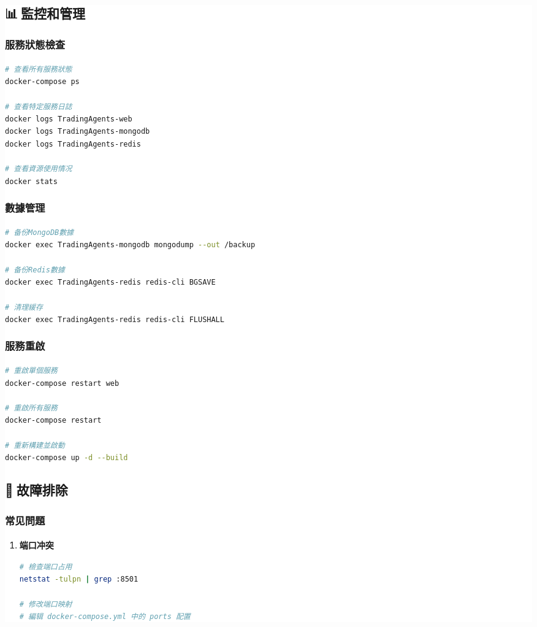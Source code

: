 ## 📊 監控和管理

### 服務狀態檢查

```bash
# 查看所有服務狀態
docker-compose ps

# 查看特定服務日誌
docker logs TradingAgents-web
docker logs TradingAgents-mongodb
docker logs TradingAgents-redis

# 查看資源使用情况
docker stats
```

### 數據管理

```bash
# 备份MongoDB數據
docker exec TradingAgents-mongodb mongodump --out /backup

# 备份Redis數據
docker exec TradingAgents-redis redis-cli BGSAVE

# 清理緩存
docker exec TradingAgents-redis redis-cli FLUSHALL
```

### 服務重啟

```bash
# 重啟單個服務
docker-compose restart web

# 重啟所有服務
docker-compose restart

# 重新構建並啟動
docker-compose up -d --build
```

## 🚨 故障排除

### 常见問題

1. **端口冲突**
   ```bash
   # 檢查端口占用
   netstat -tulpn | grep :8501
   
   # 修改端口映射
   # 編辑 docker-compose.yml 中的 ports 配置
   ```
